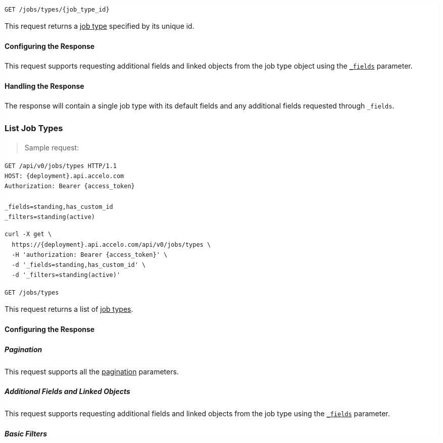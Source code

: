 `GET /jobs/types/{job_type_id}`

This request returns a [job type](#the-job-type) specified by its unique id.


#### Configuring the Response

This request supports requesting additional fields and linked objects from the job type object using the 
[`_fields`](#configuring-the-response-fields) parameter.


#### Handling the Response

The response will contain a single job type with its default fields and any additional fields requested through
`_fields`.





### List Job Types

> Sample request:  

```http
GET /api/v0/jobs/types HTTP/1.1
HOST: {deployment}.api.accelo.com
Authorization: Bearer {access_token}

_fields=standing,has_custom_id
_filters=standing(active)
```

```shell
curl -X get \
  https://{deployment}.api.accelo.com/api/v0/jobs/types \
  -H 'authorization: Bearer {access_token}' \
  -d '_fields=standing,has_custom_id' \
  -d '_filters=standing(active)'
```

`GET /jobs/types`

This request returns a list of [job types](#the-job-type).

#### Configuring the Response

##### Pagination

This request supports all the [pagination](#configuring-the-response-pagination) parameters.


##### Additional Fields and Linked Objects

This request supports requesting additional fields and linked objects from the job type using the 
[`_fields`](#configuring-the-response-fields) parameter.


##### Basic Filters
